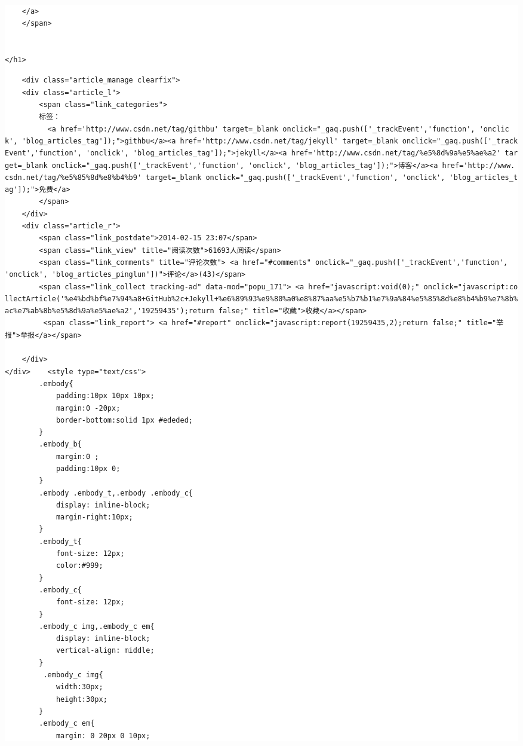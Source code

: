         </a>
        </span>

         
    </h1>
</div>

   

        <div class="article_manage clearfix">
        <div class="article_l">
            <span class="link_categories">
            标签：
              <a href='http://www.csdn.net/tag/githbu' target=_blank onclick="_gaq.push(['_trackEvent','function', 'onclick', 'blog_articles_tag']);">githbu</a><a href='http://www.csdn.net/tag/jekyll' target=_blank onclick="_gaq.push(['_trackEvent','function', 'onclick', 'blog_articles_tag']);">jekyll</a><a href='http://www.csdn.net/tag/%e5%8d%9a%e5%ae%a2' target=_blank onclick="_gaq.push(['_trackEvent','function', 'onclick', 'blog_articles_tag']);">博客</a><a href='http://www.csdn.net/tag/%e5%85%8d%e8%b4%b9' target=_blank onclick="_gaq.push(['_trackEvent','function', 'onclick', 'blog_articles_tag']);">免费</a>
            </span>
        </div>
        <div class="article_r">
            <span class="link_postdate">2014-02-15 23:07</span>
            <span class="link_view" title="阅读次数">61693人阅读</span>
            <span class="link_comments" title="评论次数"> <a href="#comments" onclick="_gaq.push(['_trackEvent','function', 'onclick', 'blog_articles_pinglun'])">评论</a>(43)</span>
            <span class="link_collect tracking-ad" data-mod="popu_171"> <a href="javascript:void(0);" onclick="javascript:collectArticle('%e4%bd%bf%e7%94%a8+GitHub%2c+Jekyll+%e6%89%93%e9%80%a0%e8%87%aa%e5%b7%b1%e7%9a%84%e5%85%8d%e8%b4%b9%e7%8b%ac%e7%ab%8b%e5%8d%9a%e5%ae%a2','19259435');return false;" title="收藏">收藏</a></span>
             <span class="link_report"> <a href="#report" onclick="javascript:report(19259435,2);return false;" title="举报">举报</a></span>

        </div>
    </div>    <style type="text/css">        
            .embody{
                padding:10px 10px 10px;
                margin:0 -20px;
                border-bottom:solid 1px #ededed;                
            }
            .embody_b{
                margin:0 ;
                padding:10px 0;
            }
            .embody .embody_t,.embody .embody_c{
                display: inline-block;
                margin-right:10px;
            }
            .embody_t{
                font-size: 12px;
                color:#999;
            }
            .embody_c{
                font-size: 12px;
            }
            .embody_c img,.embody_c em{
                display: inline-block;
                vertical-align: middle;               
            }
             .embody_c img{               
                width:30px;
                height:30px;
            }
            .embody_c em{
                margin: 0 20px 0 10px;